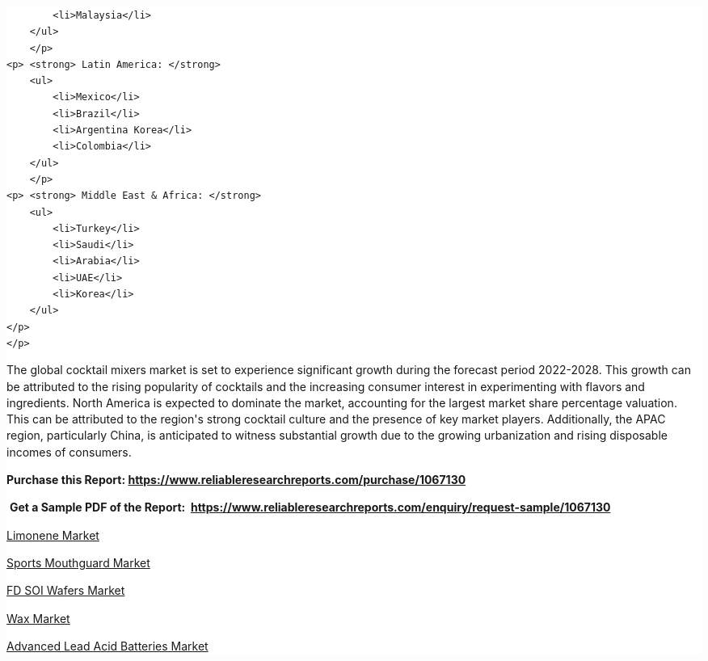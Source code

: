             <li>Malaysia</li>
        </ul>
        </p> 
    <p> <strong> Latin America: </strong>
        <ul>
            <li>Mexico</li>
            <li>Brazil</li>
            <li>Argentina Korea</li>
            <li>Colombia</li>
        </ul>
        </p> 
    <p> <strong> Middle East & Africa: </strong>
        <ul>
            <li>Turkey</li>
            <li>Saudi</li>
            <li>Arabia</li>
            <li>UAE</li>
            <li>Korea</li>
        </ul>
    </p>
    </p>
<p><p>The global cocktail mixers market is set to experience significant growth during the forecast period 2022-2028. This growth can be attributed to the rising popularity of cocktails and the increasing consumer interest in experimenting with flavors and ingredients. North America is expected to dominate the market, accounting for the largest market share percentage valuation. This can be attributed to the region's strong cocktail culture and the presence of key market players. Additionally, the APAC region, particularly China, is anticipated to witness substantial growth due to the growing urbanization and rising disposable incomes of consumers.</p></p>
<p><strong>Purchase this Report: <a href="https://www.reliableresearchreports.com/purchase/1067130">https://www.reliableresearchreports.com/purchase/1067130</a></strong></p>
<p>&nbsp;<strong>Get a Sample PDF of the Report:&nbsp;&nbsp;<a href="https://www.reliableresearchreports.com/enquiry/request-sample/1067130">https://www.reliableresearchreports.com/enquiry/request-sample/1067130</a></strong></p>
<p><strong></strong></p>
<p><p><a href="https://www.linkedin.com/pulse/limonene-market-share-amp-new-trends-analysis-report-type-s8qae/">Limonene Market</a></p><p><a href="https://medium.com/@besaagolli28/sports-mouthguard-market-size-growth-forecast-2023-2030-ff920f8e2278">Sports Mouthguard Market</a></p><p><a href="https://www.reportprime.com/fd-soi-wafers-r5001">FD SOI Wafers Market</a></p><p><a href="https://www.linkedin.com/pulse/wax-market-size-share-global-analysis-report-2023-2030-fqipe/">Wax Market</a></p><p><a href="https://www.reportprime.com/advanced-lead-acid-batteries-r5003">Advanced Lead Acid Batteries Market</a></p></p>